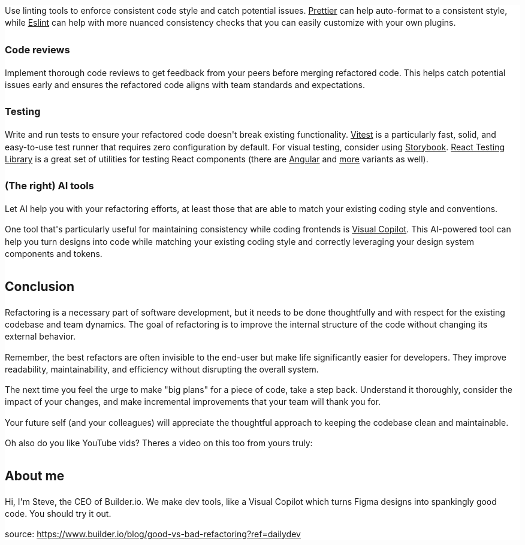 Use linting tools to enforce consistent code style and catch potential issues. [Prettier](https://prettier.io/) can help auto-format to a consistent style, while [Eslint](https://eslint.org/) can help with more nuanced consistency checks that you can easily customize with your own plugins.

### Code reviews

Implement thorough code reviews to get feedback from your peers before merging refactored code. This helps catch potential issues early and ensures the refactored code aligns with team standards and expectations.

### Testing

Write and run tests to ensure your refactored code doesn't break existing functionality. [Vitest](https://vitest.dev/) is a particularly fast, solid, and easy-to-use test runner that requires zero configuration by default. For visual testing, consider using [Storybook](https://storybook.js.org/). [React Testing Library](https://github.com/testing-library/react-testing-library) is a great set of utilities for testing React components (there are [Angular](https://github.com/testing-library/angular-testing-library) and [more](https://github.com/testing-library) variants as well).

### (The right) AI tools

Let AI help you with your refactoring efforts, at least those that are able to match your existing coding style and conventions.

One tool that's particularly useful for maintaining consistency while coding frontends is [Visual Copilot](https://www.builder.io/m/design-to-code). This AI-powered tool can help you turn designs into code while matching your existing coding style and correctly leveraging your design system components and tokens.

## Conclusion

Refactoring is a necessary part of software development, but it needs to be done thoughtfully and with respect for the existing codebase and team dynamics. The goal of refactoring is to improve the internal structure of the code without changing its external behavior.

Remember, the best refactors are often invisible to the end-user but make life significantly easier for developers. They improve readability, maintainability, and efficiency without disrupting the overall system.

The next time you feel the urge to make "big plans" for a piece of code, take a step back. Understand it thoroughly, consider the impact of your changes, and make incremental improvements that your team will thank you for.

Your future self (and your colleagues) will appreciate the thoughtful approach to keeping the codebase clean and maintainable.

Oh also do you like YouTube vids? Theres a video on this too from yours truly:

<iframe src="https://www.youtube.com/embed/N-BqaCIS92k?rel=0" allowfullscreen="" scrolling="no" allow="accelerometer; clipboard-write; encrypted-media; gyroscope; picture-in-picture; web-share;"></iframe>

## About me

Hi, I'm Steve, the CEO of Builder.io. We make dev tools, like a Visual Copilot which turns Figma designs into spankingly good code. You should try it out.

source: https://www.builder.io/blog/good-vs-bad-refactoring?ref=dailydev
